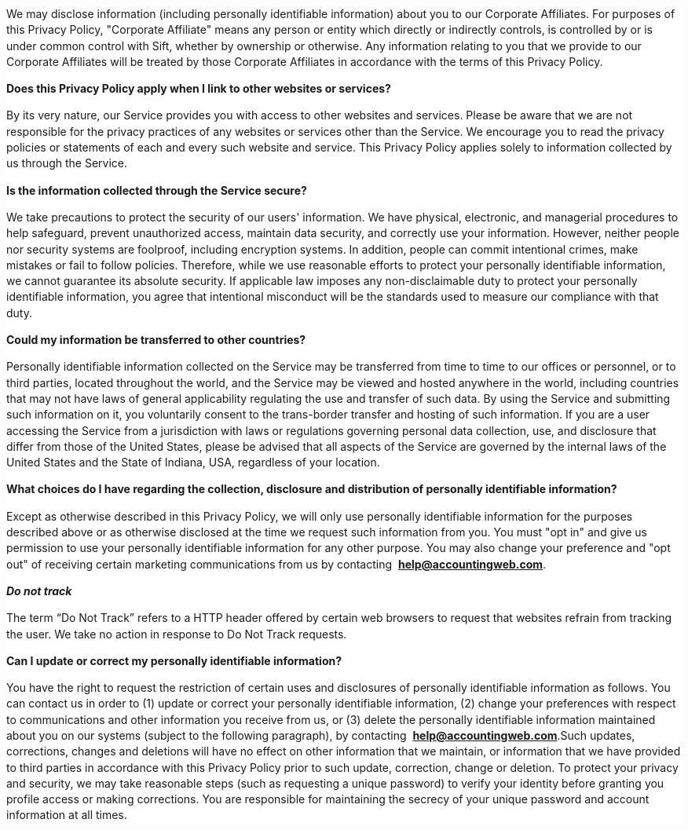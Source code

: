 We may disclose information (including personally identifiable information) about you to our Corporate Affiliates. For purposes of this Privacy Policy, "Corporate Affiliate" means any person or entity which directly or indirectly controls, is controlled by or is under common control with Sift, whether by ownership or otherwise. Any information relating to you that we provide to our Corporate Affiliates will be treated by those Corporate Affiliates in accordance with the terms of this Privacy Policy.

**Does this Privacy Policy apply when I link to other websites or services?**

By its very nature, our Service provides you with access to other websites and services. Please be aware that we are not responsible for the privacy practices of any websites or services other than the Service. We encourage you to read the privacy policies or statements of each and every such website and service. This Privacy Policy applies solely to information collected by us through the Service.

**Is the information collected through the Service secure?**

We take precautions to protect the security of our users' information. We have physical, electronic, and managerial procedures to help safeguard, prevent unauthorized access, maintain data security, and correctly use your information. However, neither people nor security systems are foolproof, including encryption systems. In addition, people can commit intentional crimes, make mistakes or fail to follow policies. Therefore, while we use reasonable efforts to protect your personally identifiable information, we cannot guarantee its absolute security. If applicable law imposes any non-disclaimable duty to protect your personally identifiable information, you agree that intentional misconduct will be the standards used to measure our compliance with that duty.

**Could my information be transferred to other countries?**

Personally identifiable information collected on the Service may be transferred from time to time to our offices or personnel, or to third parties, located throughout the world, and the Service may be viewed and hosted anywhere in the world, including countries that may not have laws of general applicability regulating the use and transfer of such data. By using the Service and submitting such information on it, you voluntarily consent to the trans-border transfer and hosting of such information. If you are a user accessing the Service from a jurisdiction with laws or regulations governing personal data collection, use, and disclosure that differ from those of the United States, please be advised that all aspects of the Service are governed by the internal laws of the United States and the State of Indiana, USA, regardless of your location.

**What choices do I have regarding the collection, disclosure and distribution of personally identifiable information?**

Except as otherwise described in this Privacy Policy, we will only use personally identifiable information for the purposes described above or as otherwise disclosed at the time we request such information from you. You must "opt in" and give us permission to use your personally identifiable information for any other purpose. You may also change your preference and "opt out" of receiving certain marketing communications from us by contacting  **[help@accountingweb.com](mailto:help@accountingweb.com)**.

_**Do not track**_

The term “Do Not Track” refers to a HTTP header offered by certain web browsers to request that websites refrain from tracking the user. We take no action in response to Do Not Track requests.

**Can I update or correct my personally identifiable information?**

You have the right to request the restriction of certain uses and disclosures of personally identifiable information as follows. You can contact us in order to (1) update or correct your personally identifiable information, (2) change your preferences with respect to communications and other information you receive from us, or (3) delete the personally identifiable information maintained about you on our systems (subject to the following paragraph), by contacting  **[help@accountingweb.com](mailto:help@accountingweb.com)**.Such updates, corrections, changes and deletions will have no effect on other information that we maintain, or information that we have provided to third parties in accordance with this Privacy Policy prior to such update, correction, change or deletion. To protect your privacy and security, we may take reasonable steps (such as requesting a unique password) to verify your identity before granting you profile access or making corrections. You are responsible for maintaining the secrecy of your unique password and account information at all times.
